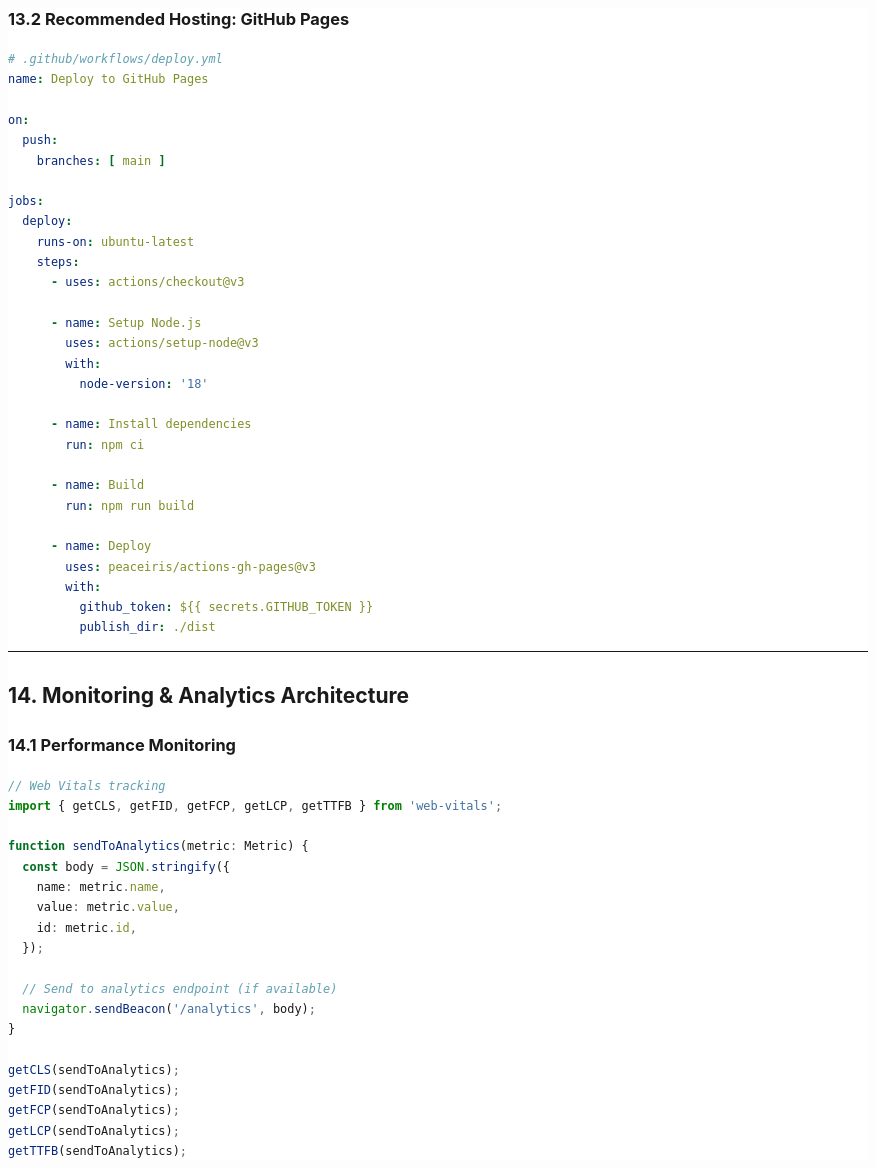 ### 13.2 Recommended Hosting: GitHub Pages

```yaml
# .github/workflows/deploy.yml
name: Deploy to GitHub Pages

on:
  push:
    branches: [ main ]

jobs:
  deploy:
    runs-on: ubuntu-latest
    steps:
      - uses: actions/checkout@v3

      - name: Setup Node.js
        uses: actions/setup-node@v3
        with:
          node-version: '18'

      - name: Install dependencies
        run: npm ci

      - name: Build
        run: npm run build

      - name: Deploy
        uses: peaceiris/actions-gh-pages@v3
        with:
          github_token: ${{ secrets.GITHUB_TOKEN }}
          publish_dir: ./dist
```

---

## 14. Monitoring & Analytics Architecture

### 14.1 Performance Monitoring

```typescript
// Web Vitals tracking
import { getCLS, getFID, getFCP, getLCP, getTTFB } from 'web-vitals';

function sendToAnalytics(metric: Metric) {
  const body = JSON.stringify({
    name: metric.name,
    value: metric.value,
    id: metric.id,
  });

  // Send to analytics endpoint (if available)
  navigator.sendBeacon('/analytics', body);
}

getCLS(sendToAnalytics);
getFID(sendToAnalytics);
getFCP(sendToAnalytics);
getLCP(sendToAnalytics);
getTTFB(sendToAnalytics);
```
